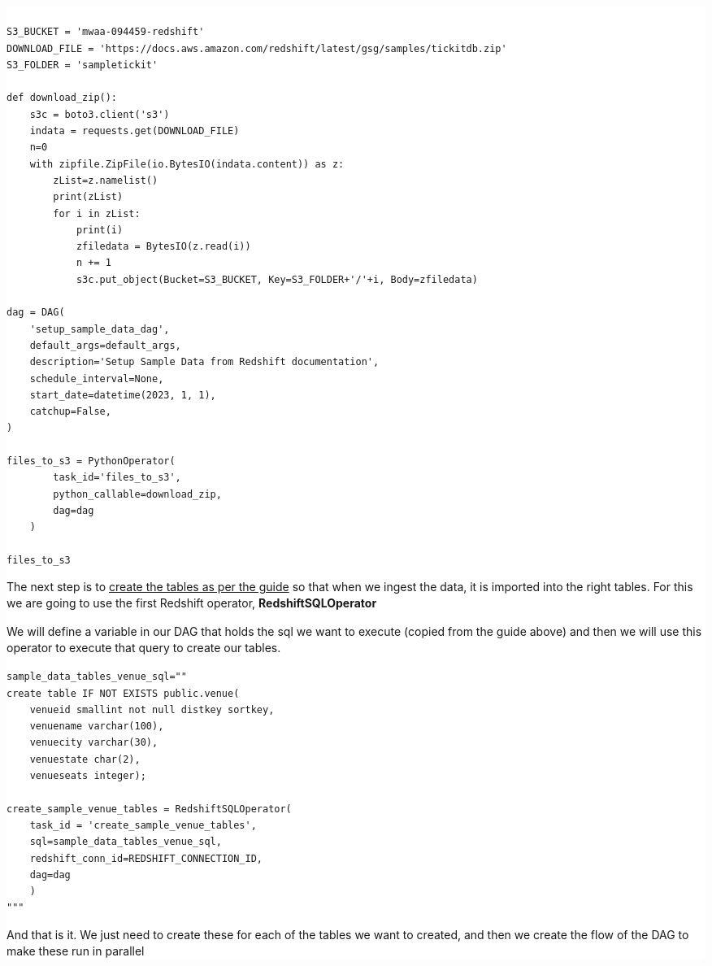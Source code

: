 ```

S3_BUCKET = 'mwaa-094459-redshift'
DOWNLOAD_FILE = 'https://docs.aws.amazon.com/redshift/latest/gsg/samples/tickitdb.zip'
S3_FOLDER = 'sampletickit'

def download_zip():
    s3c = boto3.client('s3')
    indata = requests.get(DOWNLOAD_FILE)
    n=0
    with zipfile.ZipFile(io.BytesIO(indata.content)) as z:       
        zList=z.namelist()
        print(zList)
        for i in zList: 
            print(i) 
            zfiledata = BytesIO(z.read(i))
            n += 1
            s3c.put_object(Bucket=S3_BUCKET, Key=S3_FOLDER+'/'+i, Body=zfiledata)
            
dag = DAG(
    'setup_sample_data_dag',
    default_args=default_args,
    description='Setup Sample Data from Redshift documentation',
    schedule_interval=None,
    start_date=datetime(2023, 1, 1),
    catchup=False,
)

files_to_s3 = PythonOperator(
        task_id='files_to_s3',
        python_callable=download_zip,
        dag=dag
    )

files_to_s3        
```

The next step is to [create the tables as per the guide]((https://github.com/webdriverio/webdriveriov)) so that when we ingest the data, it is imported into the right tables. For this we are going to use the first Redshift operator, **RedshiftSQLOperator**

We will define a variable in our DAG that holds the sql we want to execute (copied from the guide above) and then we will use this operator to execute that query to create our tables.

```
sample_data_tables_venue_sql=""
create table IF NOT EXISTS public.venue(
	venueid smallint not null distkey sortkey,
	venuename varchar(100),
	venuecity varchar(30),
	venuestate char(2),
	venueseats integer);

create_sample_venue_tables = RedshiftSQLOperator(
    task_id = 'create_sample_venue_tables',
    sql=sample_data_tables_venue_sql,
    redshift_conn_id=REDSHIFT_CONNECTION_ID,
    dag=dag
    )
"""
```
And that is it. We just need to create these for each of the tables we want to created, and then we create the flow of the DAG to make these run in parallel
